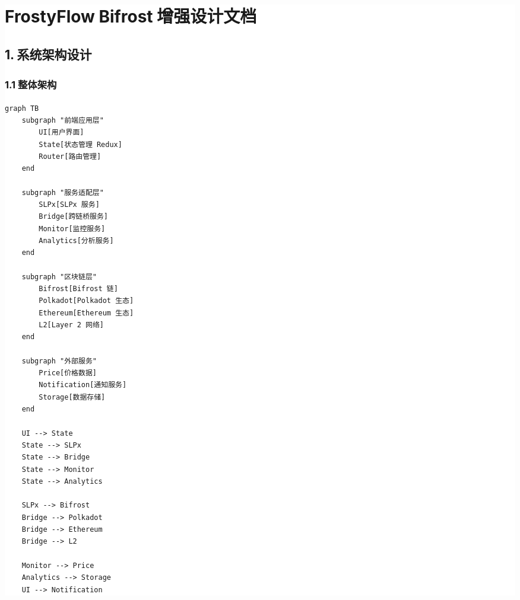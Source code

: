 # FrostyFlow Bifrost 增强设计文档

## 1. 系统架构设计

### 1.1 整体架构

```mermaid
graph TB
    subgraph "前端应用层"
        UI[用户界面]
        State[状态管理 Redux]
        Router[路由管理]
    end
    
    subgraph "服务适配层"
        SLPx[SLPx 服务]
        Bridge[跨链桥服务]
        Monitor[监控服务]
        Analytics[分析服务]
    end
    
    subgraph "区块链层"
        Bifrost[Bifrost 链]
        Polkadot[Polkadot 生态]
        Ethereum[Ethereum 生态]
        L2[Layer 2 网络]
    end
    
    subgraph "外部服务"
        Price[价格数据]
        Notification[通知服务]
        Storage[数据存储]
    end
    
    UI --> State
    State --> SLPx
    State --> Bridge
    State --> Monitor
    State --> Analytics
    
    SLPx --> Bifrost
    Bridge --> Polkadot
    Bridge --> Ethereum
    Bridge --> L2
    
    Monitor --> Price
    Analytics --> Storage
    UI --> Notification
```
